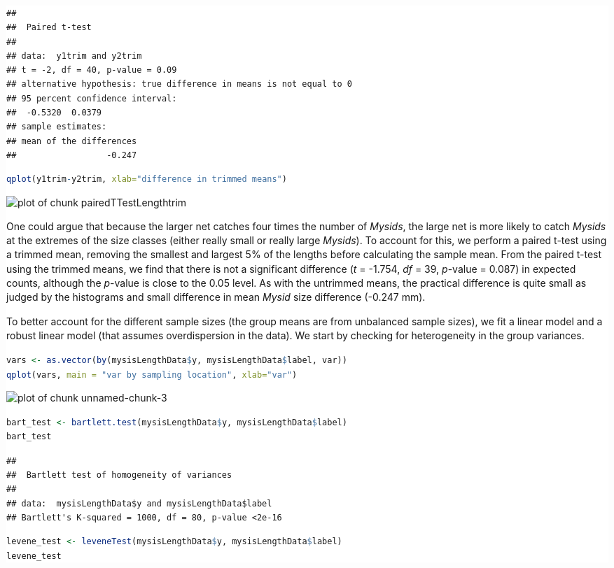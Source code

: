 ```
## 
## 	Paired t-test
## 
## data:  y1trim and y2trim
## t = -2, df = 40, p-value = 0.09
## alternative hypothesis: true difference in means is not equal to 0
## 95 percent confidence interval:
##  -0.5320  0.0379
## sample estimates:
## mean of the differences 
##                  -0.247
```

```r
qplot(y1trim-y2trim, xlab="difference in trimmed means")
```

![plot of chunk pairedTTestLengthtrim](https://github.com/jtipton25/mysis/figure/drafts/2016-01-12-Appendix/pairedTTestLengthtrim-1.png)

One could argue that because the larger net catches four times the number of *Mysids*, the large net is more likely to catch *Mysids* at the extremes of the size classes (either really small or really large *Mysids*). To account for this, we perform a paired t-test using a trimmed mean, removing the smallest and largest 5% of the lengths before calculating the sample mean. From the paired t-test using the trimmed means, we find that there is not a significant difference ($t$ = -1.754, $df$ = 39, $p$-value = 0.087) in expected counts, although the $p$-value is close to the 0.05 level. As with the untrimmed means, the practical difference is quite small as judged by the histograms and small difference in mean *Mysid* size difference (-0.247 mm).

To better account for the different sample sizes (the group means are from unbalanced sample sizes), we fit a linear model and a robust linear model (that assumes overdispersion in the data). We start by checking for heterogeneity in the group variances.


```r
vars <- as.vector(by(mysisLengthData$y, mysisLengthData$label, var))
qplot(vars, main = "var by sampling location", xlab="var")
```

![plot of chunk unnamed-chunk-3](https://github.com/jtipton25/mysis/figure/drafts/2016-01-12-Appendix/unnamed-chunk-3-1.png)

```r
bart_test <- bartlett.test(mysisLengthData$y, mysisLengthData$label)
bart_test
```

```
## 
## 	Bartlett test of homogeneity of variances
## 
## data:  mysisLengthData$y and mysisLengthData$label
## Bartlett's K-squared = 1000, df = 80, p-value <2e-16
```

```r
levene_test <- leveneTest(mysisLengthData$y, mysisLengthData$label)
levene_test
```
